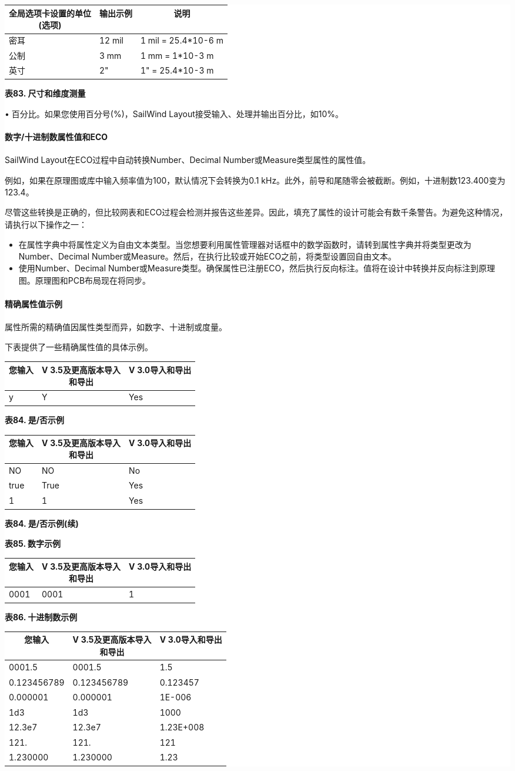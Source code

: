 | 全局选项卡设置的单位<br>(选项) | 输出示例 | 说明             |
|--------------------------------|----------|------------------|
| 密耳                            | 12 mil   | 1 mil = 25.4*10-6 m |
| 公制                            | 3 mm     | 1 mm = 1*10-3 m     |
| 英寸                            | 2"       | 1" = 25.4*10-3 m    |

**表83. 尺寸和维度测量**

• 百分比。如果您使用百分号(%)，SailWind Layout接受输入、处理并输出百分比，如10%。

#### 数字/十进制数属性值和ECO
SailWind Layout在ECO过程中自动转换Number、Decimal Number或Measure类型属性的属性值。

例如，如果在原理图或库中输入频率值为100，默认情况下会转换为0.1 kHz。此外，前导和尾随零会被截断。例如，十进制数123.400变为123.4。

尽管这些转换是正确的，但比较网表和ECO过程会检测并报告这些差异。因此，填充了属性的设计可能会有数千条警告。为避免这种情况，请执行以下操作之一：
- 在属性字典中将属性定义为自由文本类型。当您想要利用属性管理器对话框中的数学函数时，请转到属性字典并将类型更改为Number、Decimal Number或Measure。然后，在执行比较或开始ECO之前，将类型设置回自由文本。
- 使用Number、Decimal Number或Measure类型。确保属性已注册ECO，然后执行反向标注。值将在设计中转换并反向标注到原理图。原理图和PCB布局现在将同步。

#### 精确属性值示例
属性所需的精确值因属性类型而异，如数字、十进制或度量。

下表提供了一些精确属性值的具体示例。

| 您输入 | V 3.5及更高版本导入<br>和导出 | V 3.0导入和导出 |
|--------|--------------------------------|------------------|
| y      | Y                              | Yes              |

**表84. 是/否示例**

| 您输入 | V 3.5及更高版本导入<br>和导出 | V 3.0导入和导出 |
|--------|--------------------------------|------------------|
| NO     | NO                             | No               |
| true   | True                           | Yes              |
| 1      | 1                              | Yes              |

**表84. 是/否示例(续)**

**表85. 数字示例**

| 您输入 | V 3.5及更高版本导入<br>和导出 | V 3.0导入和导出 |
|--------|--------------------------------|------------------|
| 0001   | 0001                           | 1                |

**表86. 十进制数示例**

| 您输入    | V 3.5及更高版本导入<br>和导出 | V 3.0导入和导出 |
|-----------|--------------------------------|------------------|
| 0001.5    | 0001.5                         | 1.5              |
| 0.123456789 | 0.123456789                    | 0.123457         |
| 0.000001  | 0.000001                       | 1E-006           |
| 1d3       | 1d3                            | 1000             |
| 12.3e7    | 12.3e7                         | 1.23E+008        |
| 121.      | 121.                           | 121              |
| 1.230000  | 1.230000                       | 1.23             |
